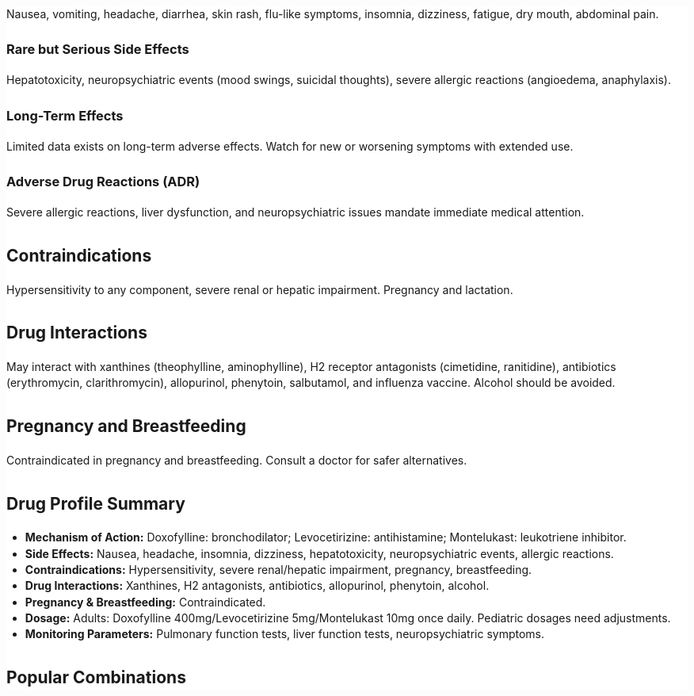 Nausea, vomiting, headache, diarrhea, skin rash, flu-like symptoms, insomnia, dizziness, fatigue, dry mouth, abdominal pain.

### Rare but Serious Side Effects

Hepatotoxicity, neuropsychiatric events (mood swings, suicidal thoughts), severe allergic reactions (angioedema, anaphylaxis).

### Long-Term Effects

Limited data exists on long-term adverse effects. Watch for new or worsening symptoms with extended use.

### Adverse Drug Reactions (ADR)

Severe allergic reactions, liver dysfunction, and neuropsychiatric issues mandate immediate medical attention.


## Contraindications

Hypersensitivity to any component, severe renal or hepatic impairment. Pregnancy and lactation.

## Drug Interactions

May interact with xanthines (theophylline, aminophylline), H2 receptor antagonists (cimetidine, ranitidine), antibiotics (erythromycin, clarithromycin), allopurinol, phenytoin, salbutamol, and influenza vaccine. Alcohol should be avoided.

## Pregnancy and Breastfeeding

Contraindicated in pregnancy and breastfeeding.  Consult a doctor for safer alternatives.


## Drug Profile Summary

* **Mechanism of Action:** Doxofylline: bronchodilator;  Levocetirizine: antihistamine; Montelukast: leukotriene inhibitor.
* **Side Effects:** Nausea, headache, insomnia, dizziness, hepatotoxicity, neuropsychiatric events, allergic reactions.
* **Contraindications:** Hypersensitivity, severe renal/hepatic impairment, pregnancy, breastfeeding.
* **Drug Interactions:** Xanthines, H2 antagonists, antibiotics, allopurinol, phenytoin, alcohol.
* **Pregnancy & Breastfeeding:** Contraindicated.
* **Dosage:** Adults: Doxofylline 400mg/Levocetirizine 5mg/Montelukast 10mg once daily. Pediatric dosages need adjustments.
* **Monitoring Parameters:** Pulmonary function tests, liver function tests, neuropsychiatric symptoms.


## Popular Combinations
